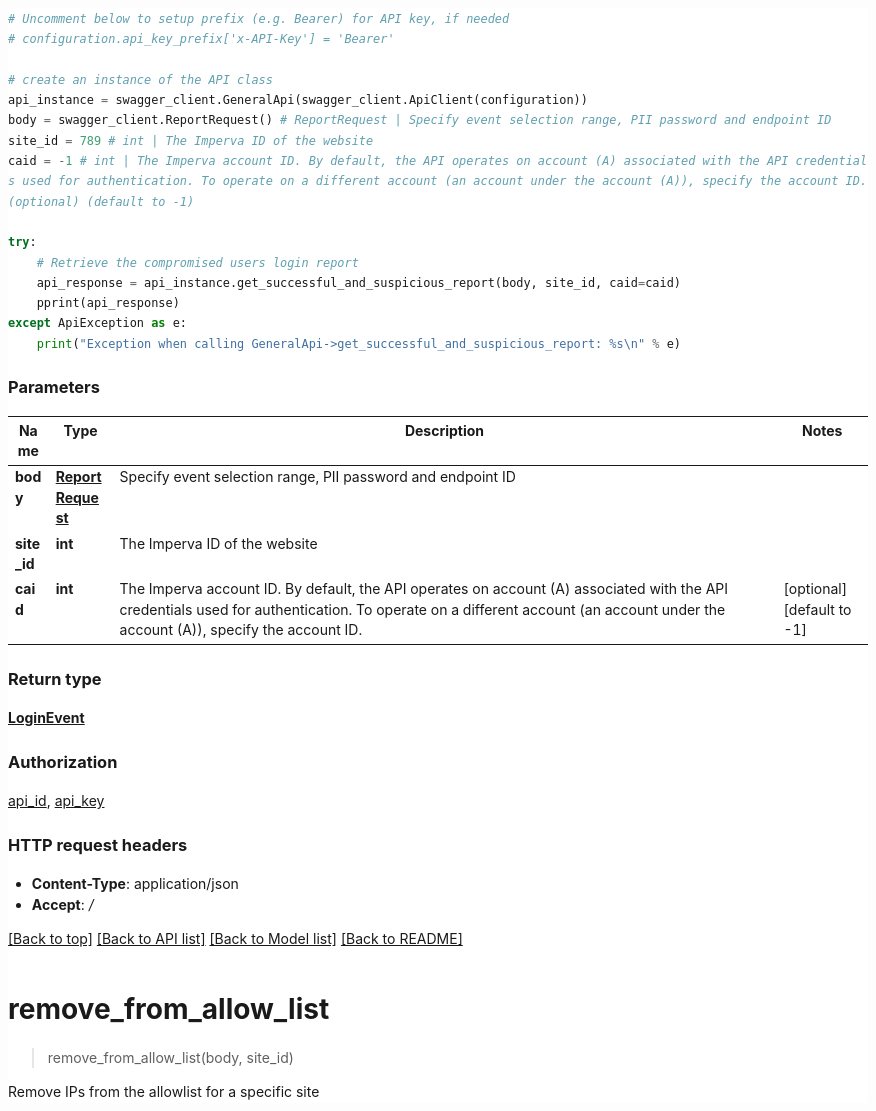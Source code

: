 ```python
# Uncomment below to setup prefix (e.g. Bearer) for API key, if needed
# configuration.api_key_prefix['x-API-Key'] = 'Bearer'

# create an instance of the API class
api_instance = swagger_client.GeneralApi(swagger_client.ApiClient(configuration))
body = swagger_client.ReportRequest() # ReportRequest | Specify event selection range, PII password and endpoint ID
site_id = 789 # int | The Imperva ID of the website
caid = -1 # int | The Imperva account ID. By default, the API operates on account (A) associated with the API credentials used for authentication. To operate on a different account (an account under the account (A)), specify the account ID. (optional) (default to -1)

try:
    # Retrieve the compromised users login report
    api_response = api_instance.get_successful_and_suspicious_report(body, site_id, caid=caid)
    pprint(api_response)
except ApiException as e:
    print("Exception when calling GeneralApi->get_successful_and_suspicious_report: %s\n" % e)
```

### Parameters

Name | Type | Description  | Notes
------------- | ------------- | ------------- | -------------
 **body** | [**ReportRequest**](ReportRequest.md)| Specify event selection range, PII password and endpoint ID | 
 **site_id** | **int**| The Imperva ID of the website | 
 **caid** | **int**| The Imperva account ID. By default, the API operates on account (A) associated with the API credentials used for authentication. To operate on a different account (an account under the account (A)), specify the account ID. | [optional] [default to -1]

### Return type

[**LoginEvent**](LoginEvent.md)

### Authorization

[api_id](../README.md#api_id), [api_key](../README.md#api_key)

### HTTP request headers

 - **Content-Type**: application/json
 - **Accept**: */*

[[Back to top]](#) [[Back to API list]](../README.md#documentation-for-api-endpoints) [[Back to Model list]](../README.md#documentation-for-models) [[Back to README]](../README.md)

# **remove_from_allow_list**
> remove_from_allow_list(body, site_id)

Remove IPs from the allowlist for a specific site
